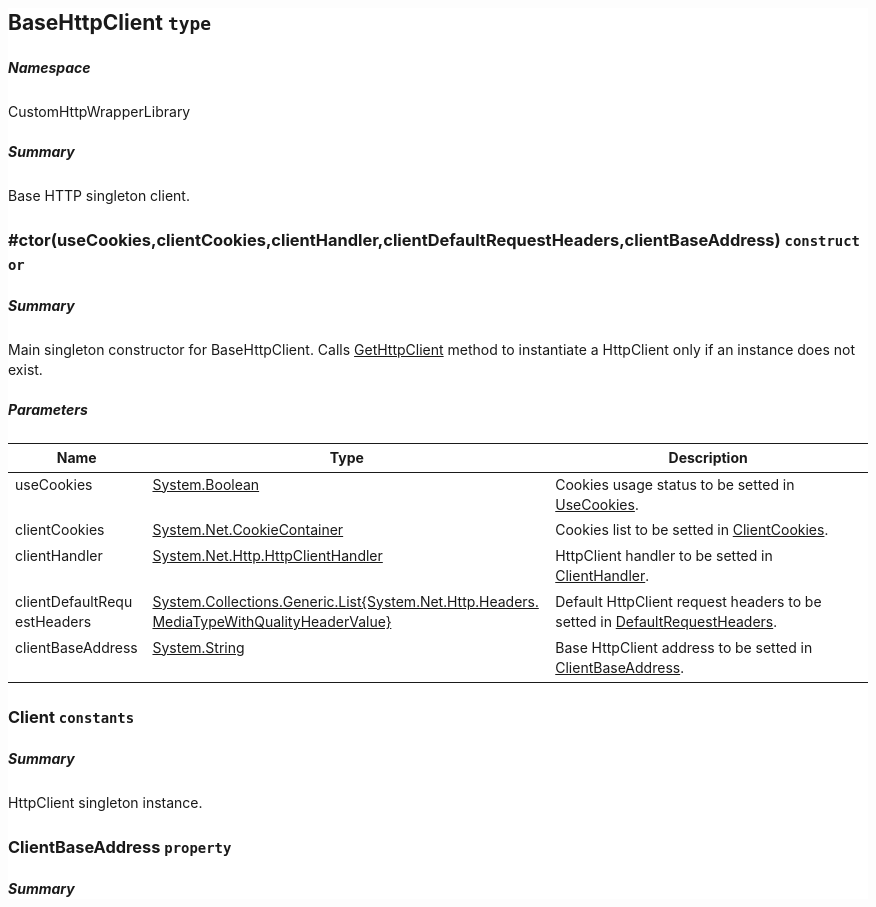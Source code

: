 <a name='T-CustomHttpWrapperLibrary-BaseHttpClient'></a>
## BaseHttpClient `type`

##### Namespace

CustomHttpWrapperLibrary

##### Summary

Base HTTP singleton client.

<a name='M-CustomHttpWrapperLibrary-BaseHttpClient-#ctor-System-Boolean,System-Net-CookieContainer,System-Net-Http-HttpClientHandler,System-Collections-Generic-List{System-Net-Http-Headers-MediaTypeWithQualityHeaderValue},System-String-'></a>
### #ctor(useCookies,clientCookies,clientHandler,clientDefaultRequestHeaders,clientBaseAddress) `constructor`

##### Summary

Main singleton constructor for BaseHttpClient. Calls [GetHttpClient](#M-CustomHttpWrapperLibrary-BaseHttpClient-GetHttpClient-System-Boolean,System-Net-CookieContainer,System-Net-Http-HttpClientHandler,System-Collections-Generic-List{System-Net-Http-Headers-MediaTypeWithQualityHeaderValue},System-String- 'CustomHttpWrapperLibrary.BaseHttpClient.GetHttpClient(System.Boolean,System.Net.CookieContainer,System.Net.Http.HttpClientHandler,System.Collections.Generic.List{System.Net.Http.Headers.MediaTypeWithQualityHeaderValue},System.String)') method to instantiate a HttpClient only if an instance does not exist.

##### Parameters

| Name | Type | Description |
| ---- | ---- | ----------- |
| useCookies | [System.Boolean](http://msdn.microsoft.com/query/dev14.query?appId=Dev14IDEF1&l=EN-US&k=k:System.Boolean 'System.Boolean') | Cookies usage status to be setted in [UseCookies](#P-CustomHttpWrapperLibrary-BaseHttpClient-UseCookies 'CustomHttpWrapperLibrary.BaseHttpClient.UseCookies'). |
| clientCookies | [System.Net.CookieContainer](http://msdn.microsoft.com/query/dev14.query?appId=Dev14IDEF1&l=EN-US&k=k:System.Net.CookieContainer 'System.Net.CookieContainer') | Cookies list to be setted in [ClientCookies](#P-CustomHttpWrapperLibrary-BaseHttpClient-ClientCookies 'CustomHttpWrapperLibrary.BaseHttpClient.ClientCookies'). |
| clientHandler | [System.Net.Http.HttpClientHandler](http://msdn.microsoft.com/query/dev14.query?appId=Dev14IDEF1&l=EN-US&k=k:System.Net.Http.HttpClientHandler 'System.Net.Http.HttpClientHandler') | HttpClient handler to be setted in [ClientHandler](#P-CustomHttpWrapperLibrary-BaseHttpClient-ClientHandler 'CustomHttpWrapperLibrary.BaseHttpClient.ClientHandler'). |
| clientDefaultRequestHeaders | [System.Collections.Generic.List{System.Net.Http.Headers.MediaTypeWithQualityHeaderValue}](http://msdn.microsoft.com/query/dev14.query?appId=Dev14IDEF1&l=EN-US&k=k:System.Collections.Generic.List 'System.Collections.Generic.List{System.Net.Http.Headers.MediaTypeWithQualityHeaderValue}') | Default HttpClient request headers to be setted in [DefaultRequestHeaders](#P-CustomHttpWrapperLibrary-BaseHttpClient-DefaultRequestHeaders 'CustomHttpWrapperLibrary.BaseHttpClient.DefaultRequestHeaders'). |
| clientBaseAddress | [System.String](http://msdn.microsoft.com/query/dev14.query?appId=Dev14IDEF1&l=EN-US&k=k:System.String 'System.String') | Base HttpClient address to be setted in [ClientBaseAddress](#P-CustomHttpWrapperLibrary-BaseHttpClient-ClientBaseAddress 'CustomHttpWrapperLibrary.BaseHttpClient.ClientBaseAddress'). |

<a name='F-CustomHttpWrapperLibrary-BaseHttpClient-Client'></a>
### Client `constants`

##### Summary

HttpClient singleton instance.

<a name='P-CustomHttpWrapperLibrary-BaseHttpClient-ClientBaseAddress'></a>
### ClientBaseAddress `property`

##### Summary
